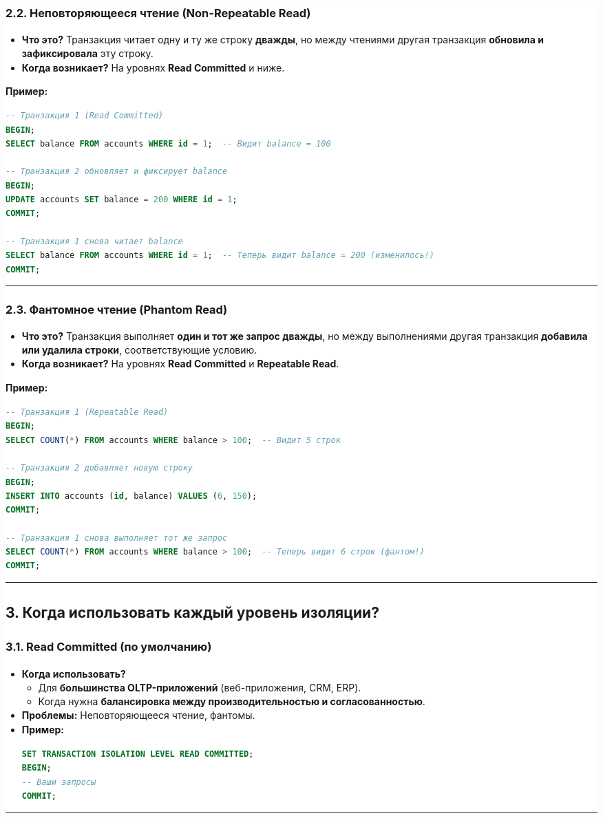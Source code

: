 
### **2.2. Неповторяющееся чтение (Non-Repeatable Read)**
- **Что это?** Транзакция читает одну и ту же строку **дважды**, но между чтениями другая транзакция **обновила и зафиксировала** эту строку.
- **Когда возникает?** На уровнях **Read Committed** и ниже.

**Пример:**
```sql
-- Транзакция 1 (Read Committed)
BEGIN;
SELECT balance FROM accounts WHERE id = 1;  -- Видит balance = 100

-- Транзакция 2 обновляет и фиксирует balance
BEGIN;
UPDATE accounts SET balance = 200 WHERE id = 1;
COMMIT;

-- Транзакция 1 снова читает balance
SELECT balance FROM accounts WHERE id = 1;  -- Теперь видит balance = 200 (изменилось!)
COMMIT;
```

---

### **2.3. Фантомное чтение (Phantom Read)**
- **Что это?** Транзакция выполняет **один и тот же запрос дважды**, но между выполнениями другая транзакция **добавила или удалила строки**, соответствующие условию.
- **Когда возникает?** На уровнях **Read Committed** и **Repeatable Read**.

**Пример:**
```sql
-- Транзакция 1 (Repeatable Read)
BEGIN;
SELECT COUNT(*) FROM accounts WHERE balance > 100;  -- Видит 5 строк

-- Транзакция 2 добавляет новую строку
BEGIN;
INSERT INTO accounts (id, balance) VALUES (6, 150);
COMMIT;

-- Транзакция 1 снова выполняет тот же запрос
SELECT COUNT(*) FROM accounts WHERE balance > 100;  -- Теперь видит 6 строк (фантом!)
COMMIT;
```

---

## **3. Когда использовать каждый уровень изоляции?**

### **3.1. Read Committed (по умолчанию)**
- **Когда использовать?**
  - Для **большинства OLTP-приложений** (веб-приложения, CRM, ERP).
  - Когда нужна **балансировка между производительностью и согласованностью**.
- **Проблемы:** Неповторяющееся чтение, фантомы.
- **Пример:**
  ```sql
  SET TRANSACTION ISOLATION LEVEL READ COMMITTED;
  BEGIN;
  -- Ваши запросы
  COMMIT;
  ```

---